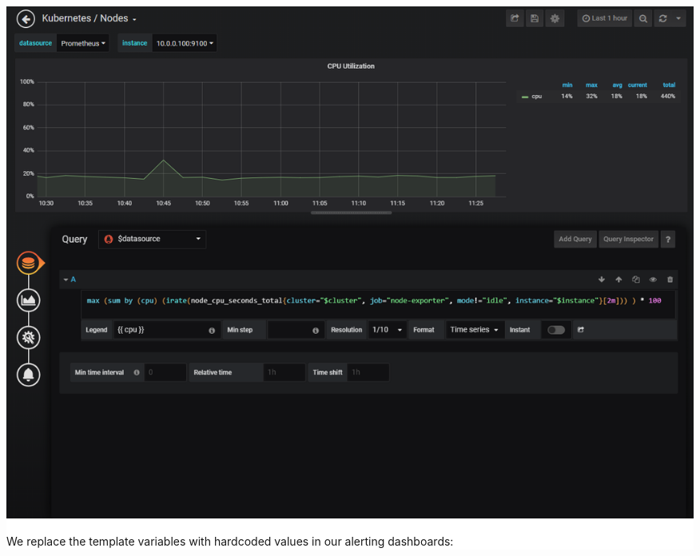 ![edit](../images/grafana-templates.png)

We replace the template variables with hardcoded values in our alerting dashboards:
